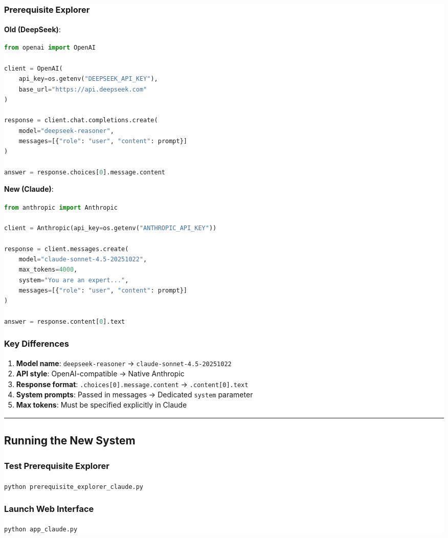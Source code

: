 ### Prerequisite Explorer

**Old (DeepSeek)**:
```python
from openai import OpenAI

client = OpenAI(
    api_key=os.getenv("DEEPSEEK_API_KEY"),
    base_url="https://api.deepseek.com"
)

response = client.chat.completions.create(
    model="deepseek-reasoner",
    messages=[{"role": "user", "content": prompt}]
)

answer = response.choices[0].message.content
```

**New (Claude)**:
```python
from anthropic import Anthropic

client = Anthropic(api_key=os.getenv("ANTHROPIC_API_KEY"))

response = client.messages.create(
    model="claude-sonnet-4.5-20251022",
    max_tokens=4000,
    system="You are an expert...",
    messages=[{"role": "user", "content": prompt}]
)

answer = response.content[0].text
```

### Key Differences
1. **Model name**: `deepseek-reasoner` → `claude-sonnet-4.5-20251022`
2. **API style**: OpenAI-compatible → Native Anthropic
3. **Response format**: `.choices[0].message.content` → `.content[0].text`
4. **System prompts**: Passed in messages → Dedicated `system` parameter
5. **Max tokens**: Must be specified explicitly in Claude

---

## Running the New System

### Test Prerequisite Explorer
```bash
python prerequisite_explorer_claude.py
```

### Launch Web Interface
```bash
python app_claude.py
```
